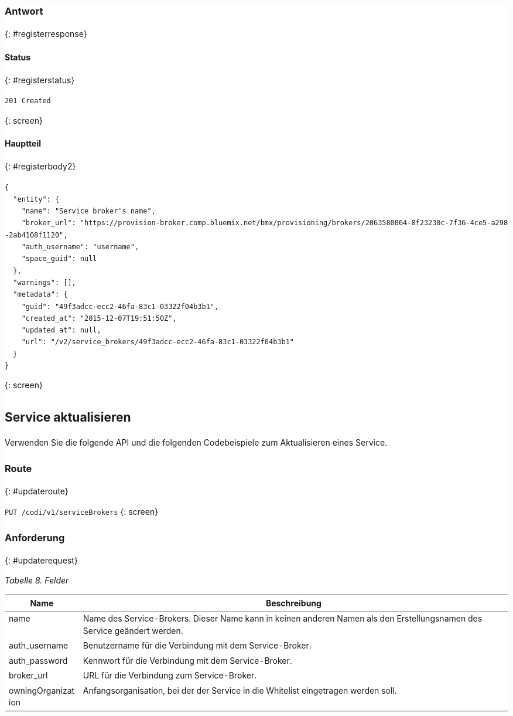 ### Antwort
{: #registerresponse}

#### Status
{: #registerstatus}

```
201 Created
```
{: screen}

#### Hauptteil
{: #registerbody2}

```
{
  "entity": {
    "name": "Service broker's name",
    "broker_url": "https://provision-broker.comp.bluemix.net/bmx/provisioning/brokers/2063580064-8f23230c-7f36-4ce5-a298-2ab4108f1120",
    "auth_username": "username",
    "space_guid": null
  },
  "warnings": [],
  "metadata": {
    "guid": "49f3adcc-ecc2-46fa-83c1-03322f04b3b1",
    "created_at": "2015-12-07T19:51:50Z",
    "updated_at": null,
    "url": "/v2/service_brokers/49f3adcc-ecc2-46fa-83c1-03322f04b3b1"
  }
}
```
{: screen}

## Service aktualisieren

Verwenden Sie die folgende API und die folgenden Codebeispiele zum Aktualisieren eines Service.

### Route
{: #updateroute}

`PUT /codi/v1/serviceBrokers`
{: screen}

### Anforderung
{: #updaterequest}

*Tabelle 8. Felder*

| **Name** | **Beschreibung** |
|-----------------|-------------------|
| name | Name des Service-Brokers. Dieser Name kann in keinen anderen Namen als den Erstellungsnamen des Service geändert werden. |
| auth_username | Benutzername für die Verbindung mit dem Service-Broker. |
| auth_password | Kennwort für die Verbindung mit dem Service-Broker. |
| broker_url | URL für die Verbindung zum Service-Broker. |
| owningOrganization | Anfangsorganisation, bei der der Service in die Whitelist eingetragen werden soll. |
